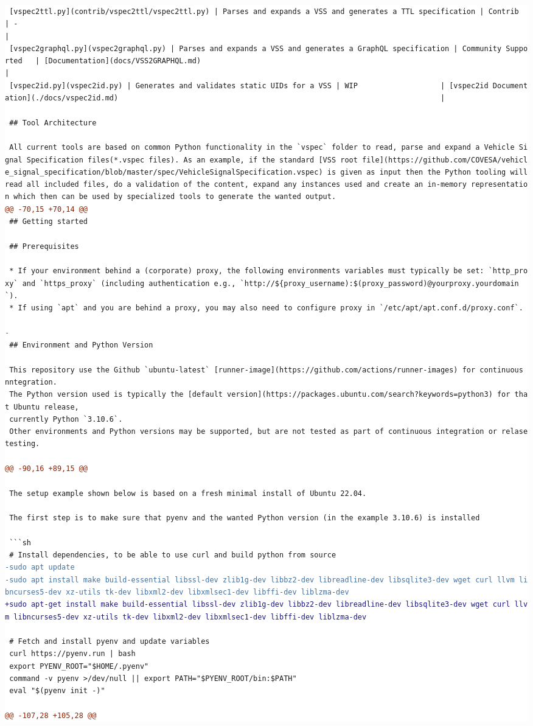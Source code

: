```diff
 [vspec2ttl.py](contrib/vspec2ttl/vspec2ttl.py) | Parses and expands a VSS and generates a TTL specification | Contrib               | -                                                                                                                     |
 [vspec2graphql.py](vspec2graphql.py) | Parses and expands a VSS and generates a GraphQL specification | Community Supported   | [Documentation](docs/VSS2GRAPHQL.md)                                                                                  |
 [vspec2id.py](vspec2id.py) | Generates and validates static UIDs for a VSS | WIP                   | [vspec2id Documentation](./docs/vspec2id.md)                                                                          |
 
 ## Tool Architecture
 
 All current tools are based on common Python functionality in the `vspec` folder to read, parse and expand a Vehicle Signal Specification files(*.vspec files). As an example, if the standard [VSS root file](https://github.com/COVESA/vehicle_signal_specification/blob/master/spec/VehicleSignalSpecification.vspec) is given as input then the Python tooling will read all included files, do a validation of the content, expand any instances used and create an in-memory representation which then can be used by specialized tools to generate the wanted output.
@@ -70,15 +70,14 @@
 ## Getting started
 
 ## Prerequisites
 
 * If your environment behind a (corporate) proxy, the following environments variables must typically be set: `http_proxy` and `https_proxy` (including authentication e.g., `http://${proxy_username):$(proxy_password)@yourproxy.yourdomain`).
 * If using `apt` and you are behind a proxy, you may also need to configure proxy in `/etc/apt/apt.conf.d/proxy.conf`.
 
-
 ## Environment and Python Version
 
 This repository use the Github `ubuntu-latest` [runner-image](https://github.com/actions/runner-images) for continuous nntegration.
 The Python version used is typically the [default version](https://packages.ubuntu.com/search?keywords=python3) for that Ubuntu release,
 currently Python `3.10.6`.
 Other environments and Python versions may be supported, but are not tested as part of continuous integration or relase testing.
 
@@ -90,16 +89,15 @@
 
 The setup example shown below is based on a fresh minimal install of Ubuntu 22.04.
 
 The first step is to make sure that pyenv and the wanted Python version (in the example 3.10.6) is installed
 
 ```sh
 # Install dependencies, to be able to use curl and build python from source
-sudo apt update
-sudo apt install make build-essential libssl-dev zlib1g-dev libbz2-dev libreadline-dev libsqlite3-dev wget curl llvm libncurses5-dev xz-utils tk-dev libxml2-dev libxmlsec1-dev libffi-dev liblzma-dev
+sudo apt-get install make build-essential libssl-dev zlib1g-dev libbz2-dev libreadline-dev libsqlite3-dev wget curl llvm libncurses5-dev xz-utils tk-dev libxml2-dev libxmlsec1-dev libffi-dev liblzma-dev
 
 # Fetch and install pyenv and update variables
 curl https://pyenv.run | bash
 export PYENV_ROOT="$HOME/.pyenv"
 command -v pyenv >/dev/null || export PATH="$PYENV_ROOT/bin:$PATH"
 eval "$(pyenv init -)"
 
@@ -107,28 +105,28 @@
```